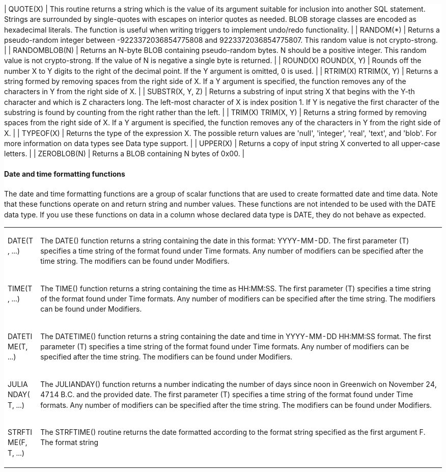 | QUOTE(X)             | This routine returns a string which is the value of its argument suitable for inclusion into another SQL statement. Strings are surrounded by single-quotes with escapes on interior quotes as needed. BLOB storage classes are encoded as hexadecimal literals. The function is useful when writing triggers to implement undo/redo functionality. |
| RANDOM(\*)           | Returns a pseudo-random integer between -9223372036854775808 and 9223372036854775807. This random value is not crypto-strong.                                                                                                                                                                                                                       |
| RANDOMBLOB(N)        | Returns an N-byte BLOB containing pseudo-random bytes. N should be a positive integer. This random value is not crypto-strong. If the value of N is negative a single byte is returned.                                                                                                                                                             |
| ROUND(X) ROUND(X, Y) | Rounds off the number X to Y digits to the right of the decimal point. If the Y argument is omitted, 0 is used.                                                                                                                                                                                                                                     |
| RTRIM(X) RTRIM(X, Y) | Returns a string formed by removing spaces from the right side of X. If a Y argument is specified, the function removes any of the characters in Y from the right side of X.                                                                                                                                                                        |
| SUBSTR(X, Y, Z)      | Returns a substring of input string X that begins with the Y-th character and which is Z characters long. The left-most character of X is index position 1. If Y is negative the first character of the substring is found by counting from the right rather than the left.                                                                         |
| TRIM(X) TRIM(X, Y)   | Returns a string formed by removing spaces from the right side of X. If a Y argument is specified, the function removes any of the characters in Y from the right side of X.                                                                                                                                                                        |
| TYPEOF(X)            | Returns the type of the expression X. The possible return values are 'null', 'integer', 'real', 'text', and 'blob'. For more information on data types see Data type support.                                                                                                                                                                       |
| UPPER(X)             | Returns a copy of input string X converted to all upper-case letters.                                                                                                                                                                                                                                                                               |
| ZEROBLOB(N)          | Returns a BLOB containing N bytes of 0x00.                                                                                                                                                                                                                                                                                                          |

#### Date and time formatting functions

The date and time formatting functions are a group of scalar functions that are
used to create formatted date and time data. Note that these functions operate
on and return string and number values. These functions are not intended to be
used with the DATE data type. If you use these functions on data in a column
whose declared data type is DATE, they do not behave as expected.

<table>
<tbody>
	<tr>
		<td><p>DATE(T, ...)</p></td>
		<td><p>The DATE() function returns a string containing the date in this
		format: YYYY-MM-DD. The first parameter (T) specifies a time string of
		the format found under Time formats. Any number of modifiers can be
		specified after the time string. The modifiers can be found under
		Modifiers.</p></td>
	</tr>
	<tr>
		<td><p>TIME(T, ...)</p></td>
		<td><p>The TIME() function returns a string containing the time as
		HH:MM:SS. The first parameter (T) specifies a time string of the format
		found under Time formats. Any number of modifiers can be specified after
		the time string. The modifiers can be found under Modifiers.</p></td>
	</tr>
	<tr>
		<td><p>DATETIME(T, ...)</p></td>
		<td><p>The DATETIME() function returns a string containing the date and
		time in YYYY-MM-DD HH:MM:SS format. The first parameter (T) specifies a
		time string of the format found under Time formats. Any number of
		modifiers can be specified after the time string. The modifiers can be
		found under Modifiers.</p></td>
	</tr>
	<tr>
		<td><p>JULIANDAY(T, ...)</p></td>
		<td><p>The JULIANDAY() function returns a number indicating the number
		of days since noon in Greenwich on November 24, 4714 B.C. and the
		provided date. The first parameter (T) specifies a time string of the
		format found under Time formats. Any number of modifiers can be
		specified after the time string. The modifiers can be found under
		Modifiers.</p></td>
	</tr>
	<tr>
		<td><p>STRFTIME(F, T, ...)</p></td>
		<td><p>The STRFTIME() routine returns the date formatted according to
		the format string specified as the first argument F. The format string